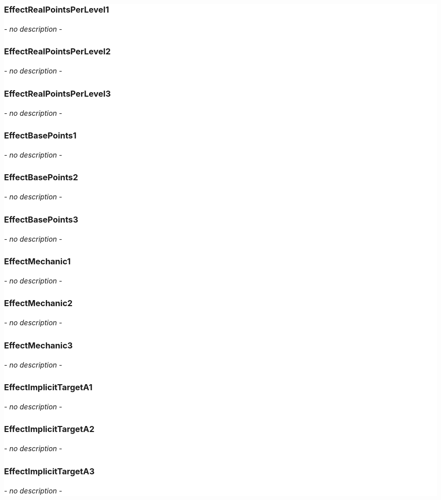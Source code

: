 ### EffectRealPointsPerLevel1
*- no description -*
&nbsp;

### EffectRealPointsPerLevel2
*- no description -*
&nbsp;

### EffectRealPointsPerLevel3
*- no description -*
&nbsp;

### EffectBasePoints1
*- no description -*
&nbsp;

### EffectBasePoints2
*- no description -*
&nbsp;

### EffectBasePoints3
*- no description -*
&nbsp;

### EffectMechanic1
*- no description -*
&nbsp;

### EffectMechanic2
*- no description -*
&nbsp;

### EffectMechanic3
*- no description -*
&nbsp;

### EffectImplicitTargetA1
*- no description -*
&nbsp;

### EffectImplicitTargetA2
*- no description -*
&nbsp;

### EffectImplicitTargetA3
*- no description -*
&nbsp;

